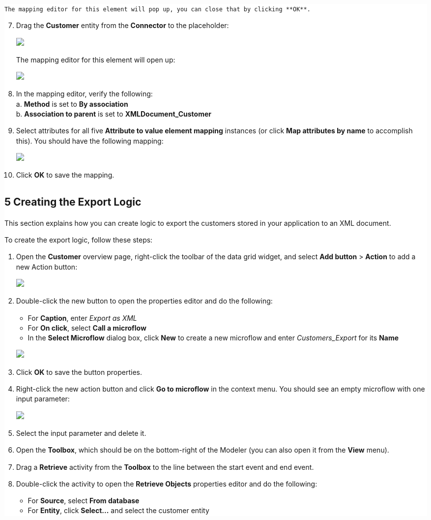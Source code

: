     The mapping editor for this element will pop up, you can close that by clicking **OK**.

7. Drag the **Customer** entity from the **Connector** to the placeholder:

    ![](/attachments/howto7/integration/export-xml-documents/18581808.png)

    The mapping editor for this element will open up:

    ![](/attachments/howto7/integration/export-xml-documents/18581806.png)

8. In the mapping editor, verify the following:<br />
    a. **Method** is set to **By association**<br />
    b. **Association to parent** is set to **XMLDocument_Customer**<br />
9. Select attributes for all five **Attribute to value element mapping** instances (or click **Map attributes by name** to accomplish this). You should have the following mapping:

    ![](/attachments/howto7/integration/export-xml-documents/18581807.png)

10. Click **OK** to save the mapping.

## 5 Creating the Export Logic

This section explains how you can create logic to export the customers stored in your application to an XML document.

To create the export logic, follow these steps:

1. Open the **Customer** overview page, right-click the toolbar of the data grid widget, and select **Add button** > **Action** to add a new Action button:

    ![](/attachments/howto7/integration/export-xml-documents/18581804.png)

2. Double-click the new button to open the properties editor and do the following:
    * For **Caption**, enter *Export as XML*
    * For **On click**, select **Call a microflow**
    * In the **Select Microflow** dialog box, click **New** to create a new microflow and enter *Customers_Export* for its **Name**

    ![](/attachments/howto7/integration/export-xml-documents/18581803.png)

3. Click **OK** to save the button properties.
4. Right-click the new action button and click **Go to microflow** in the context menu. You should see an empty microflow with one input parameter:

    ![](/attachments/howto7/integration/export-xml-documents/18581802.png)

5. Select the input parameter and delete it.
6. Open the **Toolbox**, which should be on the bottom-right of the Modeler (you can also open it from the **View** menu).
7. Drag a **Retrieve** activity from the **Toolbox** to the line between the start event and end event.
8. Double-click the activity to open the **Retrieve Objects** properties editor and do the following:
    * For **Source**, select **From database**
    * For **Entity**, click **Select...** and select the customer entity
